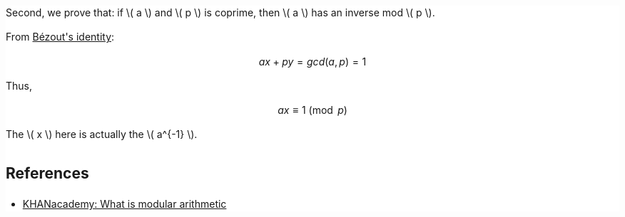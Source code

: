 Second, we prove that:
if \\( a \\) and \\( p \\) is coprime, then \\( a \\) has an inverse mod \\( p \\).

From [Bézout's identity](gcd.md):

$$
ax + py = gcd(a, p) = 1
$$

Thus,

$$
ax \equiv 1 \pmod p
$$

The \\( x \\) here is actually the \\( a^{-1} \\).


## References

- [KHANacademy: What is modular arithmetic](https://www.khanacademy.org/computing/computer-science/cryptography/modarithmetic/a/what-is-modular-arithmetic)
